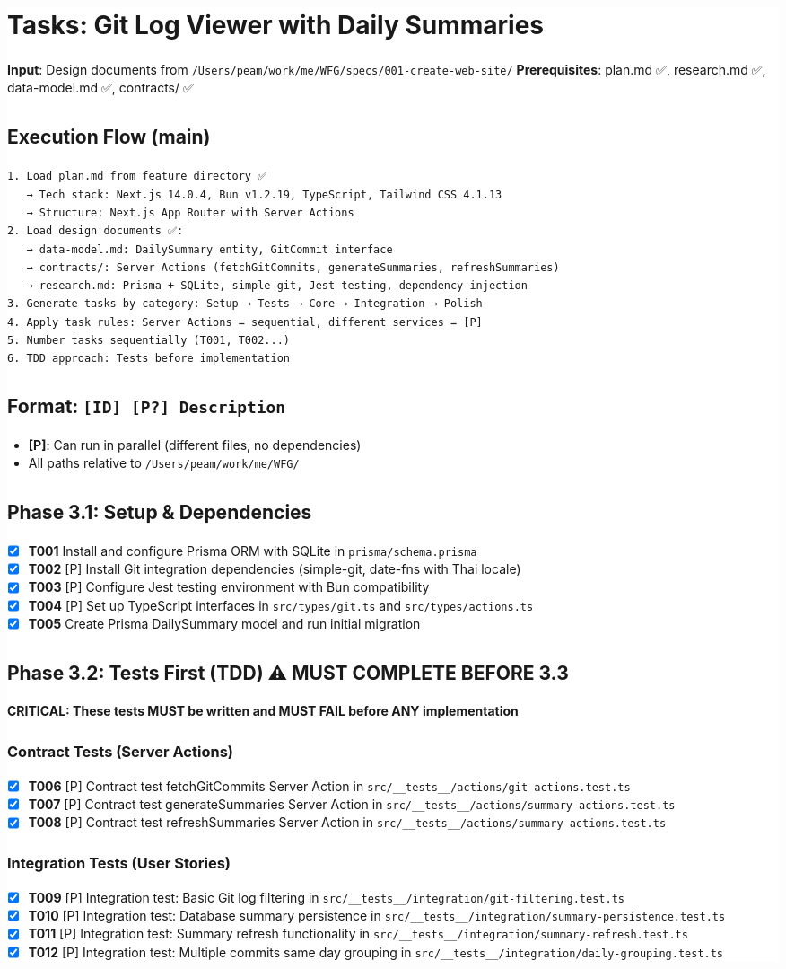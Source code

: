 # Tasks: Git Log Viewer with Daily Summaries

**Input**: Design documents from `/Users/peam/work/me/WFG/specs/001-create-web-site/`
**Prerequisites**: plan.md ✅, research.md ✅, data-model.md ✅, contracts/ ✅

## Execution Flow (main)
```
1. Load plan.md from feature directory ✅
   → Tech stack: Next.js 14.0.4, Bun v1.2.19, TypeScript, Tailwind CSS 4.1.13
   → Structure: Next.js App Router with Server Actions
2. Load design documents ✅:
   → data-model.md: DailySummary entity, GitCommit interface
   → contracts/: Server Actions (fetchGitCommits, generateSummaries, refreshSummaries)
   → research.md: Prisma + SQLite, simple-git, Jest testing, dependency injection
3. Generate tasks by category: Setup → Tests → Core → Integration → Polish
4. Apply task rules: Server Actions = sequential, different services = [P]
5. Number tasks sequentially (T001, T002...)
6. TDD approach: Tests before implementation
```

## Format: `[ID] [P?] Description`
- **[P]**: Can run in parallel (different files, no dependencies)
- All paths relative to `/Users/peam/work/me/WFG/`

## Phase 3.1: Setup & Dependencies

- [x] **T001** Install and configure Prisma ORM with SQLite in `prisma/schema.prisma`
- [x] **T002** [P] Install Git integration dependencies (simple-git, date-fns with Thai locale)
- [x] **T003** [P] Configure Jest testing environment with Bun compatibility
- [x] **T004** [P] Set up TypeScript interfaces in `src/types/git.ts` and `src/types/actions.ts`
- [x] **T005** Create Prisma DailySummary model and run initial migration

## Phase 3.2: Tests First (TDD) ⚠️ MUST COMPLETE BEFORE 3.3

**CRITICAL: These tests MUST be written and MUST FAIL before ANY implementation**

### Contract Tests (Server Actions)
- [x] **T006** [P] Contract test fetchGitCommits Server Action in `src/__tests__/actions/git-actions.test.ts`
- [x] **T007** [P] Contract test generateSummaries Server Action in `src/__tests__/actions/summary-actions.test.ts`
- [x] **T008** [P] Contract test refreshSummaries Server Action in `src/__tests__/actions/summary-actions.test.ts`

### Integration Tests (User Stories)
- [x] **T009** [P] Integration test: Basic Git log filtering in `src/__tests__/integration/git-filtering.test.ts`
- [x] **T010** [P] Integration test: Database summary persistence in `src/__tests__/integration/summary-persistence.test.ts`
- [x] **T011** [P] Integration test: Summary refresh functionality in `src/__tests__/integration/summary-refresh.test.ts`
- [x] **T012** [P] Integration test: Multiple commits same day grouping in `src/__tests__/integration/daily-grouping.test.ts`
